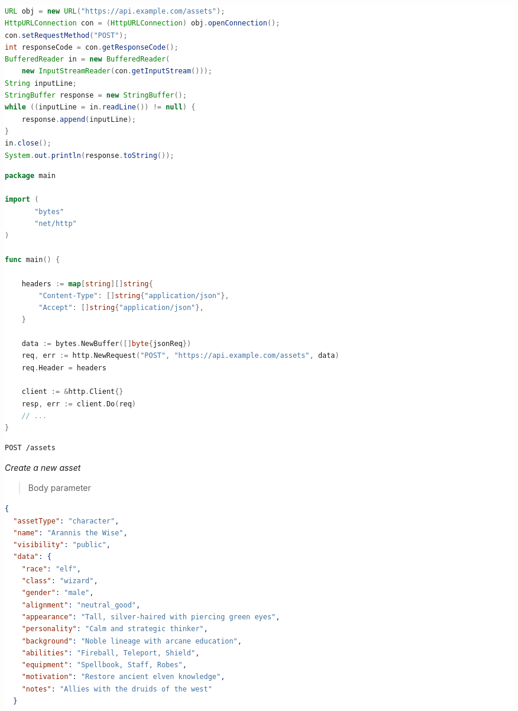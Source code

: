 ```java
URL obj = new URL("https://api.example.com/assets");
HttpURLConnection con = (HttpURLConnection) obj.openConnection();
con.setRequestMethod("POST");
int responseCode = con.getResponseCode();
BufferedReader in = new BufferedReader(
    new InputStreamReader(con.getInputStream()));
String inputLine;
StringBuffer response = new StringBuffer();
while ((inputLine = in.readLine()) != null) {
    response.append(inputLine);
}
in.close();
System.out.println(response.toString());

```

```go
package main

import (
       "bytes"
       "net/http"
)

func main() {

    headers := map[string][]string{
        "Content-Type": []string{"application/json"},
        "Accept": []string{"application/json"},
    }

    data := bytes.NewBuffer([]byte{jsonReq})
    req, err := http.NewRequest("POST", "https://api.example.com/assets", data)
    req.Header = headers

    client := &http.Client{}
    resp, err := client.Do(req)
    // ...
}

```

`POST /assets`

_Create a new asset_

> Body parameter

```json
{
  "assetType": "character",
  "name": "Arannis the Wise",
  "visibility": "public",
  "data": {
    "race": "elf",
    "class": "wizard",
    "gender": "male",
    "alignment": "neutral_good",
    "appearance": "Tall, silver-haired with piercing green eyes",
    "personality": "Calm and strategic thinker",
    "background": "Noble lineage with arcane education",
    "abilities": "Fireball, Teleport, Shield",
    "equipment": "Spellbook, Staff, Robes",
    "motivation": "Restore ancient elven knowledge",
    "notes": "Allies with the druids of the west"
  }
```